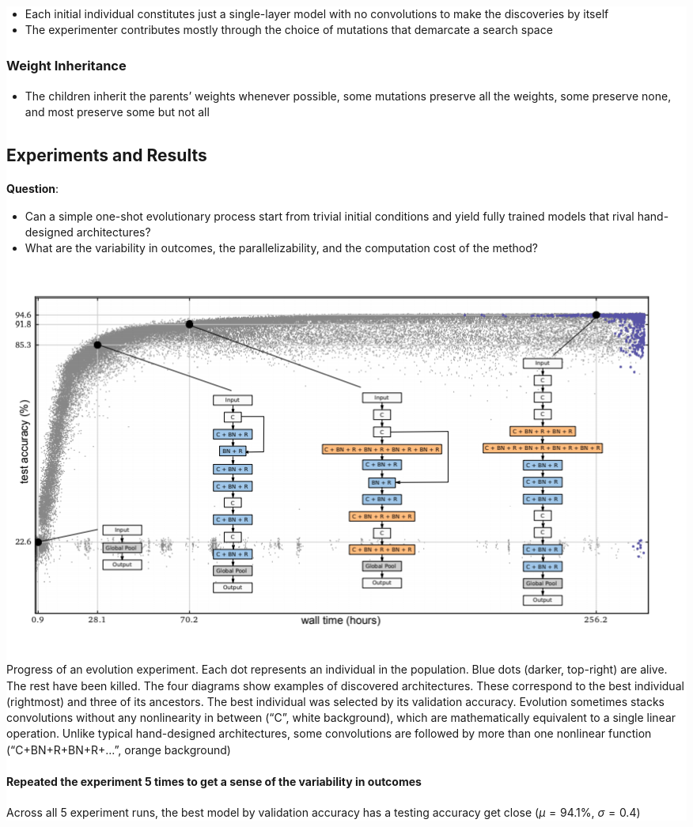    *    Each initial individual constitutes just a single-layer model with no convolutions to make the discoveries by itself 
   *    The experimenter contributes mostly through the choice of mutations that demarcate a search space
### Weight Inheritance
*  The children inherit the parents’ weights whenever possible, some mutations preserve all the weights, some preserve none, and most preserve some but not all
## Experiments and Results
**Question**: 
* Can a simple one-shot evolutionary process start from trivial initial conditions and yield fully trained models that rival hand-designed architectures?
* What are the variability in outcomes, the parallelizability, and the computation cost of the method?
  
![experiment](Fig1.png)

  Progress of an evolution experiment. Each dot represents an individual in the population. Blue dots (darker, top-right) are alive. The rest have been killed. The four diagrams show examples of discovered architectures. These correspond to the best individual (rightmost) and three of its ancestors. The best individual was selected by its validation accuracy. Evolution sometimes stacks convolutions without any nonlinearity in between (“C”, white background), which are mathematically equivalent to a single linear operation. Unlike typical hand-designed architectures, some convolutions are followed by more than one nonlinear function (“C+BN+R+BN+R+...”, orange background)

#### Repeated the experiment 5 times to get a sense of the variability in outcomes
Across all 5 experiment runs, the best model by validation accuracy has a testing accuracy get close ($µ= 94.1$%, $σ= 0.4$)
